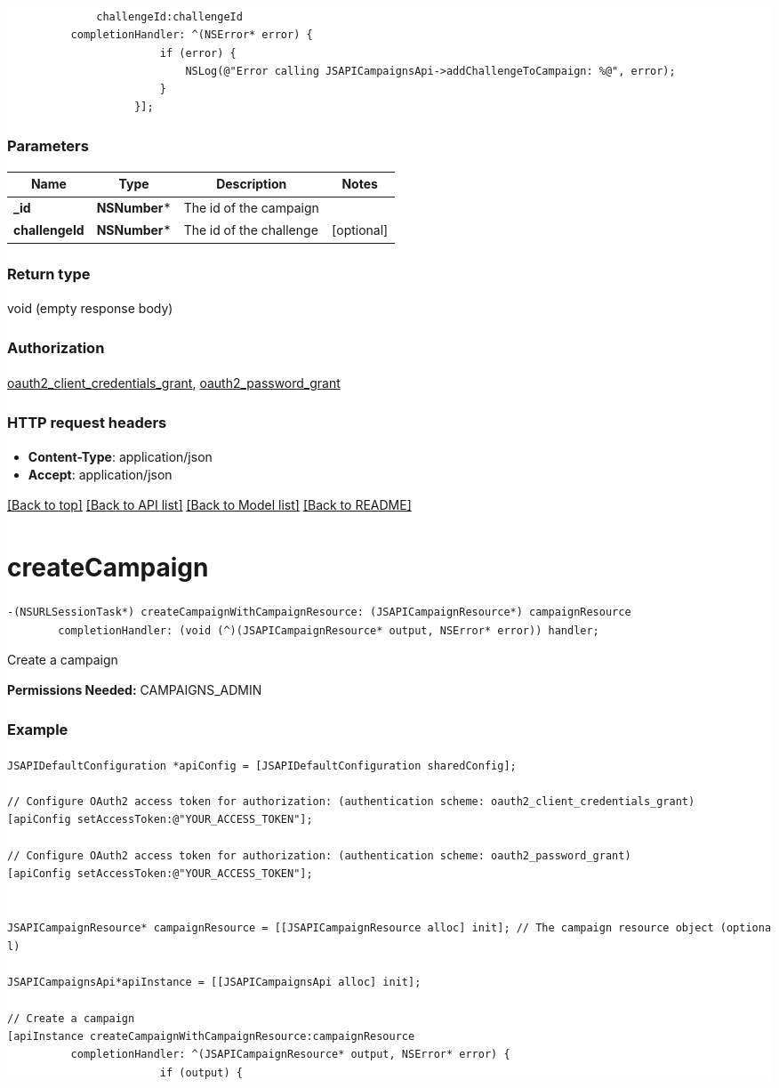 ```objc
              challengeId:challengeId
          completionHandler: ^(NSError* error) {
                        if (error) {
                            NSLog(@"Error calling JSAPICampaignsApi->addChallengeToCampaign: %@", error);
                        }
                    }];
```

### Parameters

Name | Type | Description  | Notes
------------- | ------------- | ------------- | -------------
 **_id** | **NSNumber***| The id of the campaign | 
 **challengeId** | **NSNumber***| The id of the challenge | [optional] 

### Return type

void (empty response body)

### Authorization

[oauth2_client_credentials_grant](../README.md#oauth2_client_credentials_grant), [oauth2_password_grant](../README.md#oauth2_password_grant)

### HTTP request headers

 - **Content-Type**: application/json
 - **Accept**: application/json

[[Back to top]](#) [[Back to API list]](../README.md#documentation-for-api-endpoints) [[Back to Model list]](../README.md#documentation-for-models) [[Back to README]](../README.md)

# **createCampaign**
```objc
-(NSURLSessionTask*) createCampaignWithCampaignResource: (JSAPICampaignResource*) campaignResource
        completionHandler: (void (^)(JSAPICampaignResource* output, NSError* error)) handler;
```

Create a campaign

<b>Permissions Needed:</b> CAMPAIGNS_ADMIN

### Example 
```objc
JSAPIDefaultConfiguration *apiConfig = [JSAPIDefaultConfiguration sharedConfig];

// Configure OAuth2 access token for authorization: (authentication scheme: oauth2_client_credentials_grant)
[apiConfig setAccessToken:@"YOUR_ACCESS_TOKEN"];

// Configure OAuth2 access token for authorization: (authentication scheme: oauth2_password_grant)
[apiConfig setAccessToken:@"YOUR_ACCESS_TOKEN"];


JSAPICampaignResource* campaignResource = [[JSAPICampaignResource alloc] init]; // The campaign resource object (optional)

JSAPICampaignsApi*apiInstance = [[JSAPICampaignsApi alloc] init];

// Create a campaign
[apiInstance createCampaignWithCampaignResource:campaignResource
          completionHandler: ^(JSAPICampaignResource* output, NSError* error) {
                        if (output) {
```
